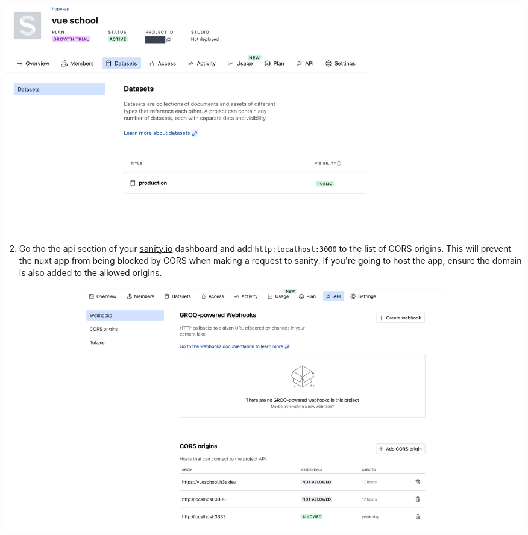   <img src='docs/sanity.png' alt='Vitesse - Opinionated Vite Starter Template' width='600'/>
</p>
<br>

2.  Go tho the api section of your [sanity.io](https://www.sanity.io/) dashboard and add `http:localhost:3000` to the list of CORS origins. This will prevent the nuxt app from being blocked by CORS when making a request to sanity. If you're going to host the app, ensure the domain is also added to the allowed origins.
<p align='center'>
  <img src='docs/sanity-cors.png' alt='Vitesse - Opinionated Vite Starter Template' width='600'/>